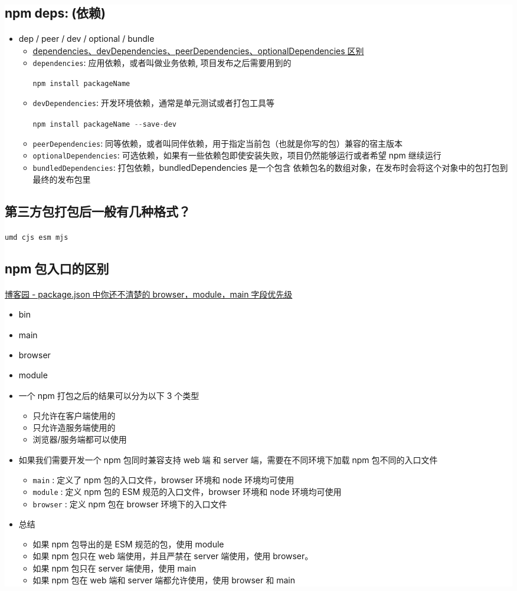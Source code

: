 ## npm deps: (依赖)

-   dep / peer / dev / optional / bundle
    -   [dependencies、devDependencies、peerDependencies、optionalDependencies 区别](https://blog.csdn.net/hujinyuan357/article/details/99621542)
    -   `dependencies`: 应用依赖，或者叫做业务依赖, 项目发布之后需要用到的
        ```js
        npm install packageName
        ```
    -   `devDependencies`: 开发环境依赖，通常是单元测试或者打包工具等
        ```js
        npm install packageName --save-dev
        ```
    -   `peerDependencies`: 同等依赖，或者叫同伴依赖，用于指定当前包（也就是你写的包）兼容的宿主版本
    -   `optionalDependencies`: 可选依赖，如果有一些依赖包即使安装失败，项目仍然能够运行或者希望 npm 继续运行
    -   `bundledDependencies`: 打包依赖，bundledDependencies 是一个包含
    依赖包名的数组对象，在发布时会将这个对象中的包打包到最终的发布包里

## 第三方包打包后一般有几种格式？

    umd cjs esm mjs

## npm 包入口的区别

[博客园 - package.json 中你还不清楚的 browser，module，main 字段优先级](https://www.cnblogs.com/qianxiaox/p/14041717.html)

-   bin
-   main
-   browser
-   module

-   一个 npm 打包之后的结果可以分为以下 3 个类型

    -   只允许在客户端使用的
    -   只允许造服务端使用的
    -   浏览器/服务端都可以使用

-   如果我们需要开发一个 npm 包同时兼容支持 web 端 和 server 端，需要在不同环境下加载 npm 包不同的入口文件

    -   `main` : 定义了 npm 包的入口文件，browser 环境和 node 环境均可使用
    -   `module` : 定义 npm 包的 ESM 规范的入口文件，browser 环境和 node 环境均可使用
    -   `browser` : 定义 npm 包在 browser 环境下的入口文件

-   总结

    -   如果 npm 包导出的是 ESM 规范的包，使用 module
    -   如果 npm 包只在 web 端使用，并且严禁在 server 端使用，使用 browser。
    -   如果 npm 包只在 server 端使用，使用 main
    -   如果 npm 包在 web 端和 server 端都允许使用，使用 browser 和 main

